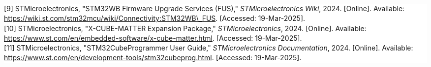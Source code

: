 \[9\] STMicroelectronics, "STM32WB Firmware Upgrade Services (FUS)," *STMicroelectronics Wiki*, 2024\. \[Online\]. Available: https://wiki.st.com/stm32mcu/wiki/Connectivity:STM32WB\_FUS. \[Accessed: 19-Mar-2025\].  
\[10\] STMicroelectronics, "X-CUBE-MATTER Expansion Package," *STMicroelectronics*, 2024\. \[Online\]. Available: https://www.st.com/en/embedded-software/x-cube-matter.html. \[Accessed: 19-Mar-2025\].  
\[11\] STMicroelectronics, "STM32CubeProgrammer User Guide," *STMicroelectronics Documentation*, 2024\. \[Online\]. Available: https://www.st.com/en/development-tools/stm32cubeprog.html. \[Accessed: 19-Mar-2025\].  

